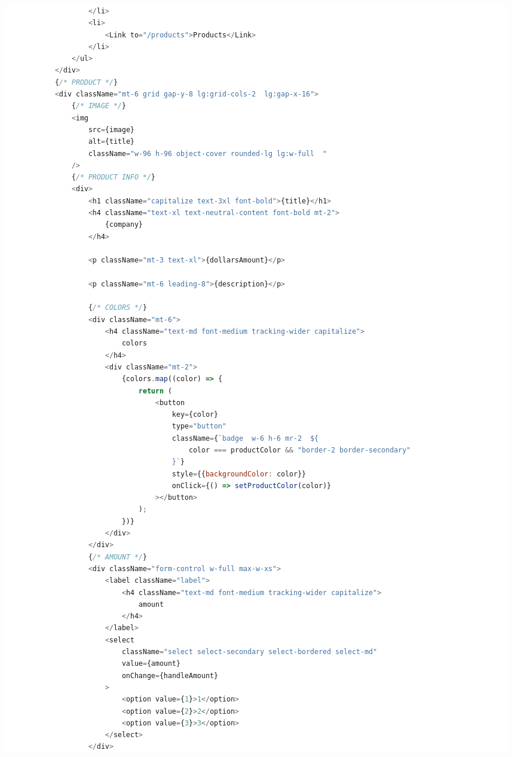 ```js
                    </li>
                    <li>
                        <Link to="/products">Products</Link>
                    </li>
                </ul>
            </div>
            {/* PRODUCT */}
            <div className="mt-6 grid gap-y-8 lg:grid-cols-2  lg:gap-x-16">
                {/* IMAGE */}
                <img
                    src={image}
                    alt={title}
                    className="w-96 h-96 object-cover rounded-lg lg:w-full  "
                />
                {/* PRODUCT INFO */}
                <div>
                    <h1 className="capitalize text-3xl font-bold">{title}</h1>
                    <h4 className="text-xl text-neutral-content font-bold mt-2">
                        {company}
                    </h4>

                    <p className="mt-3 text-xl">{dollarsAmount}</p>

                    <p className="mt-6 leading-8">{description}</p>

                    {/* COLORS */}
                    <div className="mt-6">
                        <h4 className="text-md font-medium tracking-wider capitalize">
                            colors
                        </h4>
                        <div className="mt-2">
                            {colors.map((color) => {
                                return (
                                    <button
                                        key={color}
                                        type="button"
                                        className={`badge  w-6 h-6 mr-2  ${
                                            color === productColor && "border-2 border-secondary"
                                        }`}
                                        style={{backgroundColor: color}}
                                        onClick={() => setProductColor(color)}
                                    ></button>
                                );
                            })}
                        </div>
                    </div>
                    {/* AMOUNT */}
                    <div className="form-control w-full max-w-xs">
                        <label className="label">
                            <h4 className="text-md font-medium tracking-wider capitalize">
                                amount
                            </h4>
                        </label>
                        <select
                            className="select select-secondary select-bordered select-md"
                            value={amount}
                            onChange={handleAmount}
                        >
                            <option value={1}>1</option>
                            <option value={2}>2</option>
                            <option value={3}>3</option>
                        </select>
                    </div>
```